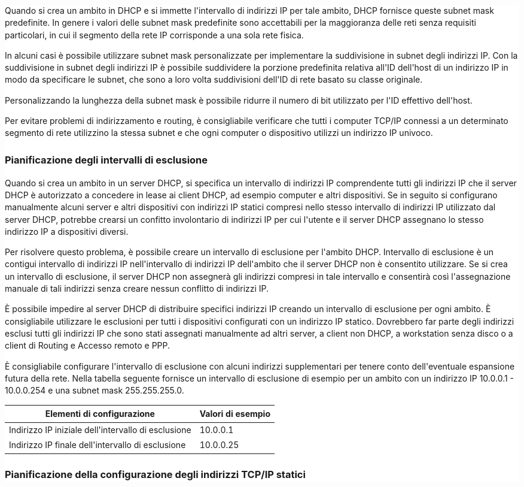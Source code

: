 Quando si crea un ambito in DHCP e si immette l'intervallo di indirizzi IP per tale ambito, DHCP fornisce queste subnet mask predefinite. In genere i valori delle subnet mask predefinite sono accettabili per la maggioranza delle reti senza requisiti particolari, in cui il segmento della rete IP corrisponde a una sola rete fisica.

In alcuni casi è possibile utilizzare subnet mask personalizzate per implementare la suddivisione in subnet degli indirizzi IP. Con la suddivisione in subnet degli indirizzi IP è possibile suddividere la porzione predefinita relativa all'ID dell'host di un indirizzo IP in modo da specificare le subnet, che sono a loro volta suddivisioni dell'ID di rete basato su classe originale.

Personalizzando la lunghezza della subnet mask è possibile ridurre il numero di bit utilizzato per l'ID effettivo dell'host.

Per evitare problemi di indirizzamento e routing, è consigliabile verificare che tutti i computer TCP/IP connessi a un determinato segmento di rete utilizzino la stessa subnet e che ogni computer o dispositivo utilizzi un indirizzo IP univoco.

### <a name="planning-exclusion-ranges"></a>Pianificazione degli intervalli di esclusione

Quando si crea un ambito in un server DHCP, si specifica un intervallo di indirizzi IP comprendente tutti gli indirizzi IP che il server DHCP è autorizzato a concedere in lease ai client DHCP, ad esempio computer e altri dispositivi. Se in seguito si configurano manualmente alcuni server e altri dispositivi con indirizzi IP statici compresi nello stesso intervallo di indirizzi IP utilizzato dal server DHCP, potrebbe crearsi un confitto involontario di indirizzi IP per cui l'utente e il server DHCP assegnano lo stesso indirizzo IP a dispositivi diversi.

Per risolvere questo problema, è possibile creare un intervallo di esclusione per l'ambito DHCP. Intervallo di esclusione è un contigui intervallo di indirizzi IP nell'intervallo di indirizzi IP dell'ambito che il server DHCP non è consentito utilizzare. Se si crea un intervallo di esclusione, il server DHCP non assegnerà gli indirizzi compresi in tale intervallo e consentirà così l'assegnazione manuale di tali indirizzi senza creare nessun conflitto di indirizzi IP.

È possibile impedire al server DHCP di distribuire specifici indirizzi IP creando un intervallo di esclusione per ogni ambito. È consigliabile utilizzare le esclusioni per tutti i dispositivi configurati con un indirizzo IP statico. Dovrebbero far parte degli indirizzi esclusi tutti gli indirizzi IP che sono stati assegnati manualmente ad altri server, a client non DHCP, a workstation senza disco o a client di Routing e Accesso remoto e PPP.

È consigliabile configurare l'intervallo di esclusione con alcuni indirizzi supplementari per tenere conto dell'eventuale espansione futura della rete. Nella tabella seguente fornisce un intervallo di esclusione di esempio per un ambito con un indirizzo IP 10.0.0.1 - 10.0.0.254 e una subnet mask 255.255.255.0.

|Elementi di configurazione|Valori di esempio|
|-----------------------|------------------|
|Indirizzo IP iniziale dell'intervallo di esclusione|10.0.0.1|
|Indirizzo IP finale dell'intervallo di esclusione|10.0.0.25|

### <a name="planning-tcpip-static-configuration"></a>Pianificazione della configurazione degli indirizzi TCP/IP statici
